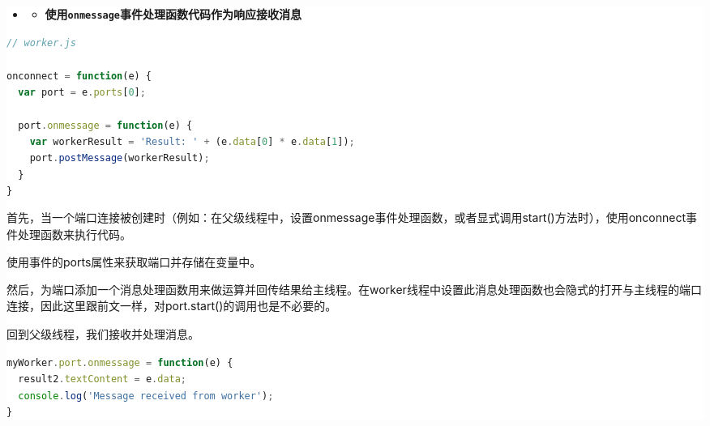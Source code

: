 - - **使用`onmessage`事件处理函数代码作为响应接收消息**

```javascript
// worker.js

onconnect = function(e) {
  var port = e.ports[0];

  port.onmessage = function(e) {
    var workerResult = 'Result: ' + (e.data[0] * e.data[1]);
    port.postMessage(workerResult);
  }
}
```

首先，当一个端口连接被创建时（例如：在父级线程中，设置onmessage事件处理函数，或者显式调用start()方法时），使用onconnect事件处理函数来执行代码。

使用事件的ports属性来获取端口并存储在变量中。

然后，为端口添加一个消息处理函数用来做运算并回传结果给主线程。在worker线程中设置此消息处理函数也会隐式的打开与主线程的端口连接，因此这里跟前文一样，对port.start()的调用也是不必要的。

回到父级线程，我们接收并处理消息。

```javascript
myWorker.port.onmessage = function(e) {
  result2.textContent = e.data;
  console.log('Message received from worker');
}
```









